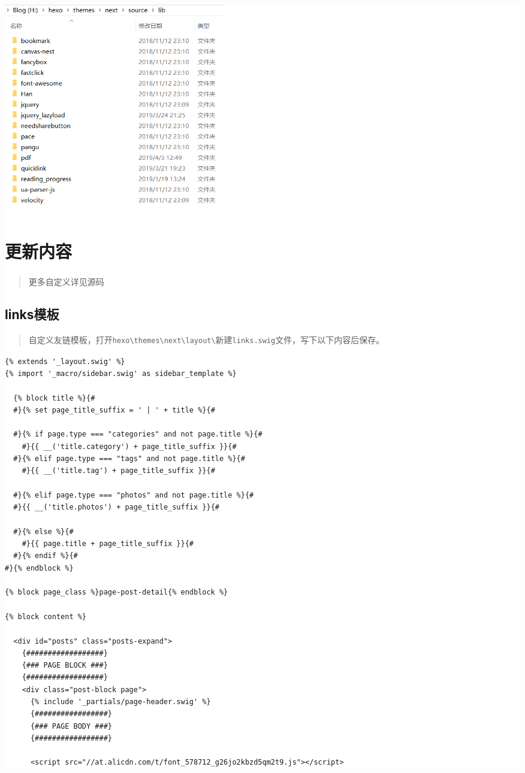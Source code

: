 ![lib资源](images/lib.png)

# 更新内容
> 更多自定义详见源码

## links模板
> 自定义友链模板，打开`hexo\themes\next\layout\`新建`links.swig`文件，写下以下内容后保存。

```swig
{% extends '_layout.swig' %}
{% import '_macro/sidebar.swig' as sidebar_template %}

  {% block title %}{#
  #}{% set page_title_suffix = ' | ' + title %}{#

  #}{% if page.type === "categories" and not page.title %}{#
    #}{{ __('title.category') + page_title_suffix }}{#
  #}{% elif page.type === "tags" and not page.title %}{#
    #}{{ __('title.tag') + page_title_suffix }}{#

  #}{% elif page.type === "photos" and not page.title %}{#
  #}{{ __('title.photos') + page_title_suffix }}{#

  #}{% else %}{#
    #}{{ page.title + page_title_suffix }}{#
  #}{% endif %}{#
#}{% endblock %}

{% block page_class %}page-post-detail{% endblock %}

{% block content %}
  
  <div id="posts" class="posts-expand">
    {##################}
    {### PAGE BLOCK ###}
    {##################}
    <div class="post-block page">
      {% include '_partials/page-header.swig' %}
      {#################}
      {### PAGE BODY ###}
      {#################}

      <script src="//at.alicdn.com/t/font_578712_g26jo2kbzd5qm2t9.js"></script>
```